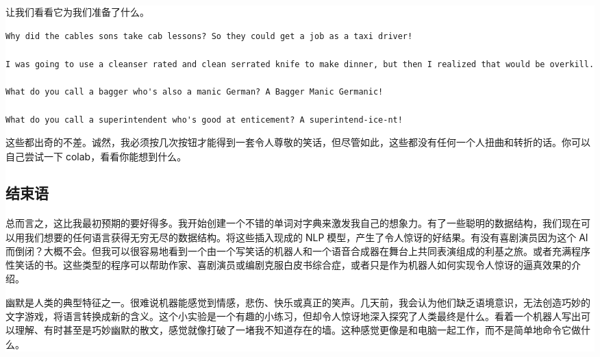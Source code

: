 让我们看看它为我们准备了什么。

```
Why did the cables sons take cab lessons? So they could get a job as a taxi driver!

I was going to use a cleanser rated and clean serrated knife to make dinner, but then I realized that would be overkill.

What do you call a bagger who's also a manic German? A Bagger Manic Germanic!

What do you call a superintendent who's good at enticement? A superintend-ice-nt!
```

这些都出奇的不差。诚然，我必须按几次按钮才能得到一套令人尊敬的笑话，但尽管如此，这些都没有任何一个人扭曲和转折的话。你可以自己尝试一下 colab，看看你能想到什么。

## 结束语

总而言之，这比我最初预期的要好得多。我开始创建一个不错的单词对字典来激发我自己的想象力。有了一些聪明的数据结构，我们现在可以用我们想要的任何语言获得无穷无尽的数据结构。将这些插入现成的 NLP 模型，产生了令人惊讶的好结果。有没有喜剧演员因为这个 AI 而倒闭？大概不会。但我可以很容易地看到一个由一个写笑话的机器人和一个语音合成器在舞台上共同表演组成的利基之旅。或者充满程序性笑话的书。这些类型的程序可以帮助作家、喜剧演员或编剧克服白皮书综合症，或者只是作为机器人如何实现令人惊讶的逼真效果的介绍。

幽默是人类的典型特征之一。很难说机器能感觉到情感，悲伤、快乐或真正的笑声。几天前，我会认为他们缺乏语境意识，无法创造巧妙的文字游戏，将语言转换成新的含义。这个小实验是一个有趣的小练习，但却令人惊讶地深入探究了人类最终是什么。看着一个机器人写出可以理解、有时甚至是巧妙幽默的散文，感觉就像打破了一堵我不知道存在的墙。这种感觉更像是和电脑一起工作，而不是简单地命令它做什么。